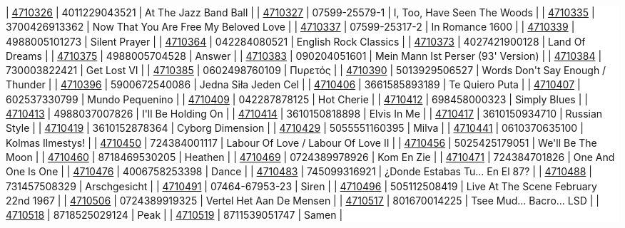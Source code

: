 | [4710326](https://www.discogs.com/release/4710326) | 4011229043521 | At The Jazz Band Ball |
| [4710327](https://www.discogs.com/release/4710327) | 07599-25579-1 | I, Too, Have Seen  The Woods |
| [4710335](https://www.discogs.com/release/4710335) | 3700426913362 | Now That You Are Free My Beloved Love |
| [4710337](https://www.discogs.com/release/4710337) | 07599-25317-2 | In Romance 1600 |
| [4710339](https://www.discogs.com/release/4710339) | 4988005101273 | Silent Prayer |
| [4710364](https://www.discogs.com/release/4710364) | 042284080521 | English Rock Classics |
| [4710373](https://www.discogs.com/release/4710373) | 4027421900128 | Land Of Dreams |
| [4710375](https://www.discogs.com/release/4710375) | 4988005704528 | Answer |
| [4710383](https://www.discogs.com/release/4710383) | 090204051601 | Mein Mann Ist Perser (93' Version) |
| [4710384](https://www.discogs.com/release/4710384) | 730003822421 | Get Lost VI |
| [4710385](https://www.discogs.com/release/4710385) | 0602498760109 | Πυρετός |
| [4710390](https://www.discogs.com/release/4710390) | 5013929506527 | Words Don't Say Enough / Thunder |
| [4710396](https://www.discogs.com/release/4710396) | 5900672540086 | Jedna Siła Jeden Cel |
| [4710406](https://www.discogs.com/release/4710406) | 3661585893189 | Te Quiero Puta |
| [4710407](https://www.discogs.com/release/4710407) | 602537330799 | Mundo Pequenino |
| [4710409](https://www.discogs.com/release/4710409) | 042287878125 | Hot Cherie |
| [4710412](https://www.discogs.com/release/4710412) | 698458000323 | Simply Blues |
| [4710413](https://www.discogs.com/release/4710413) | 4988037007826 | I'll Be Holding On |
| [4710414](https://www.discogs.com/release/4710414) | 3610150818898 | Elvis In Me |
| [4710417](https://www.discogs.com/release/4710417) | 3610150934710 | Russian Style |
| [4710419](https://www.discogs.com/release/4710419) | 3610152878364 | Cyborg Dimension |
| [4710429](https://www.discogs.com/release/4710429) | 5055551160395 | Milva |
| [4710441](https://www.discogs.com/release/4710441) | 0610370635100 | Kolmas Ilmestys! |
| [4710450](https://www.discogs.com/release/4710450) | 724384001117 | Labour Of Love / Labour Of Love II |
| [4710456](https://www.discogs.com/release/4710456) | 5025425179051 | We'll Be The Moon |
| [4710460](https://www.discogs.com/release/4710460) | 8718469530205 | Heathen |
| [4710469](https://www.discogs.com/release/4710469) | 0724389978926 | Kom En Zie |
| [4710471](https://www.discogs.com/release/4710471) | 724384701826 | One And One Is One |
| [4710476](https://www.discogs.com/release/4710476) | 4006758253398 | Dance |
| [4710483](https://www.discogs.com/release/4710483) | 745099316921 | ¿Donde Estabas Tu... En El 87? |
| [4710488](https://www.discogs.com/release/4710488) | 731457508329 | Arschgesicht |
| [4710491](https://www.discogs.com/release/4710491) | 07464-67953-23 | Siren |
| [4710496](https://www.discogs.com/release/4710496) | 505112508419 | Live At The Scene February 22nd 1967 |
| [4710506](https://www.discogs.com/release/4710506) | 0724389919325 | Vertel Het Aan De Mensen |
| [4710517](https://www.discogs.com/release/4710517) | 801670014225 | Tsee Mud... Bacro... LSD |
| [4710518](https://www.discogs.com/release/4710518) | 8718525029124 | Peak |
| [4710519](https://www.discogs.com/release/4710519) | 8711539051747 | Samen |